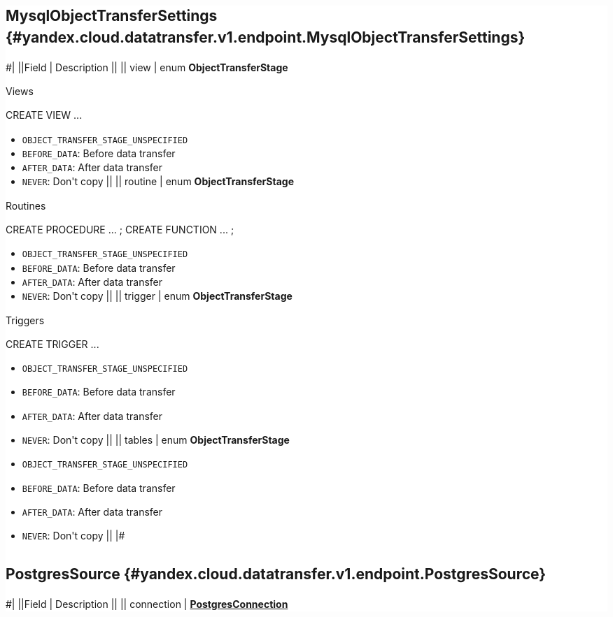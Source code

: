 ## MysqlObjectTransferSettings {#yandex.cloud.datatransfer.v1.endpoint.MysqlObjectTransferSettings}

#|
||Field | Description ||
|| view | enum **ObjectTransferStage**

Views

CREATE VIEW ...

- `OBJECT_TRANSFER_STAGE_UNSPECIFIED`
- `BEFORE_DATA`: Before data transfer
- `AFTER_DATA`: After data transfer
- `NEVER`: Don't copy ||
|| routine | enum **ObjectTransferStage**

Routines

CREATE PROCEDURE ... ; CREATE FUNCTION ... ;

- `OBJECT_TRANSFER_STAGE_UNSPECIFIED`
- `BEFORE_DATA`: Before data transfer
- `AFTER_DATA`: After data transfer
- `NEVER`: Don't copy ||
|| trigger | enum **ObjectTransferStage**

Triggers

CREATE TRIGGER ...

- `OBJECT_TRANSFER_STAGE_UNSPECIFIED`
- `BEFORE_DATA`: Before data transfer
- `AFTER_DATA`: After data transfer
- `NEVER`: Don't copy ||
|| tables | enum **ObjectTransferStage**

- `OBJECT_TRANSFER_STAGE_UNSPECIFIED`
- `BEFORE_DATA`: Before data transfer
- `AFTER_DATA`: After data transfer
- `NEVER`: Don't copy ||
|#

## PostgresSource {#yandex.cloud.datatransfer.v1.endpoint.PostgresSource}

#|
||Field | Description ||
|| connection | **[PostgresConnection](#yandex.cloud.datatransfer.v1.endpoint.PostgresConnection)**
